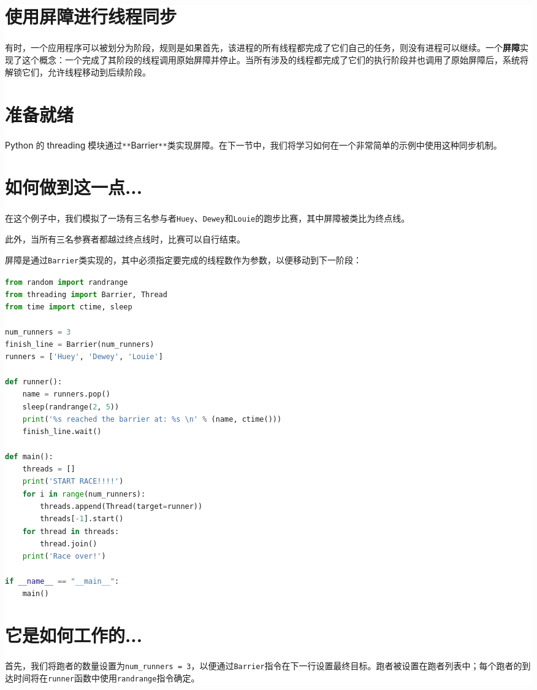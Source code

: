 # 使用屏障进行线程同步

有时，一个应用程序可以被划分为阶段，规则是如果首先，该进程的所有线程都完成了它们自己的任务，则没有进程可以继续。一个**屏障**实现了这个概念：一个完成了其阶段的线程调用原始屏障并停止。当所有涉及的线程都完成了它们的执行阶段并也调用了原始屏障后，系统将解锁它们，允许线程移动到后续阶段。

# 准备就绪

Python 的 threading 模块通过`**`Barrier`**`类实现屏障。在下一节中，我们将学习如何在一个非常简单的示例中使用这种同步机制。

# 如何做到这一点...

在这个例子中，我们模拟了一场有三名参与者`Huey`、`Dewey`和`Louie`的跑步比赛，其中屏障被类比为终点线。

此外，当所有三名参赛者都越过终点线时，比赛可以自行结束。

屏障是通过`Barrier`类实现的，其中必须指定要完成的线程数作为参数，以便移动到下一阶段：

```py
from random import randrange
from threading import Barrier, Thread
from time import ctime, sleep

num_runners = 3
finish_line = Barrier(num_runners)
runners = ['Huey', 'Dewey', 'Louie']

def runner():
    name = runners.pop()
    sleep(randrange(2, 5))
    print('%s reached the barrier at: %s \n' % (name, ctime()))
    finish_line.wait()

def main():
    threads = []
    print('START RACE!!!!')
    for i in range(num_runners):
        threads.append(Thread(target=runner))
        threads[-1].start()
    for thread in threads:
        thread.join()
    print('Race over!')

if __name__ == "__main__":
    main()
```

# 它是如何工作的...

首先，我们将跑者的数量设置为`num_runners = 3`，以便通过`Barrier`指令在下一行设置最终目标。跑者被设置在跑者列表中；每个跑者的到达时间将在`runner`函数中使用`randrange`指令确定。
